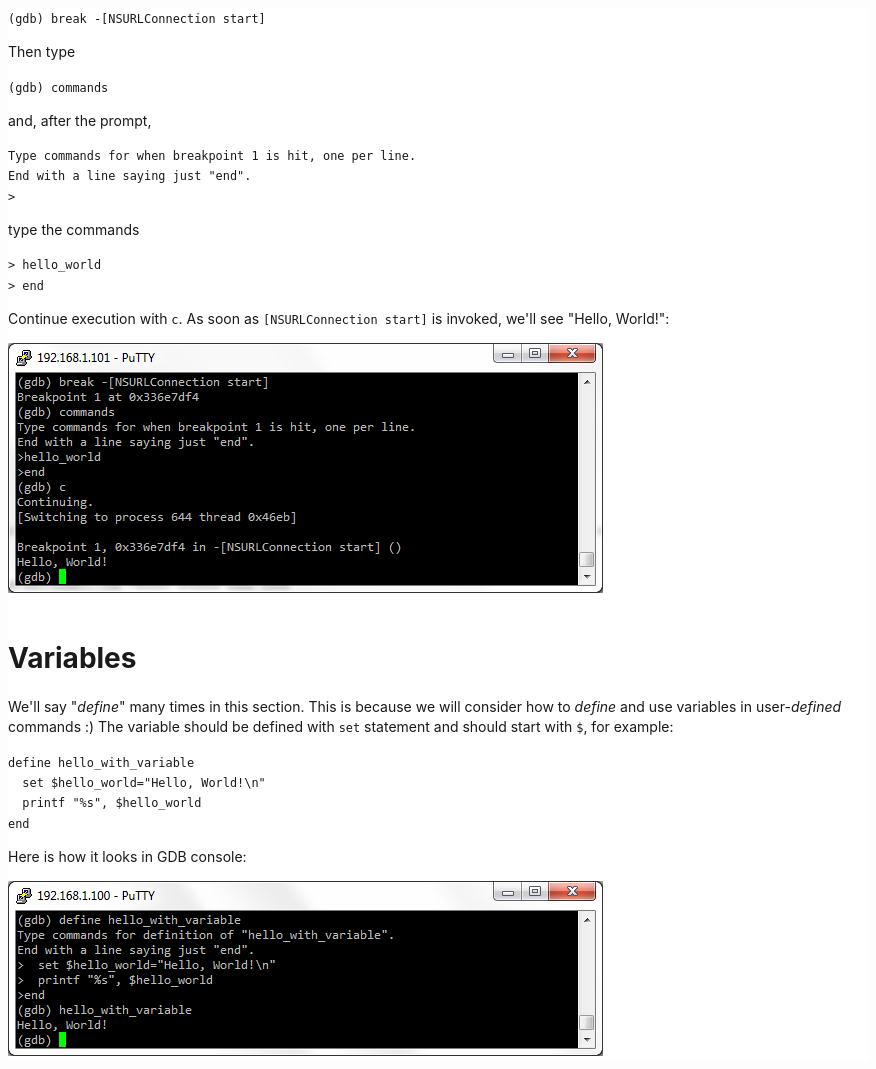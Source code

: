 	(gdb) break -[NSURLConnection start]

Then type

	(gdb) commands

and, after the prompt,

	Type commands for when breakpoint 1 is hit, one per line.
	End with a line saying just "end".
	>

type the commands

	> hello_world
	> end

Continue execution with `c`. As soon as `[NSURLConnection start]` is invoked, we'll see "Hello, World!":

![](hello_world_break.png)

# Variables

We'll say "_define_" many times in this section. This is because we will consider how to _define_ and use variables in user-_defined_ commands :) The variable should be defined with `set` statement and should start with `$`, for example:

	define hello_with_variable
	  set $hello_world="Hello, World!\n"
	  printf "%s", $hello_world
	end

Here is how it looks in GDB console:

![](hello_with_var.png)
